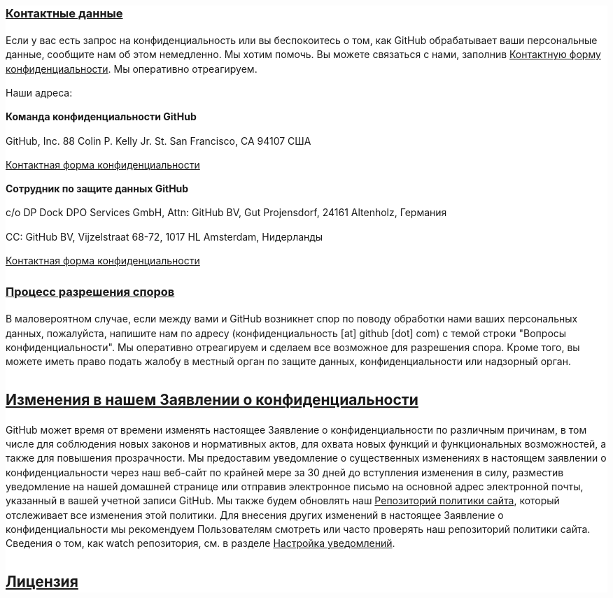 ### [Контактные данные](#how-to-contact-us) ###

Если у вас есть запрос на конфиденциальность или вы беспокоитесь о том, как GitHub обрабатывает ваши персональные данные, сообщите нам об этом немедленно. Мы хотим помочь. Вы можете связаться с нами, заполнив [Контактную форму конфиденциальности](https://support.github.com/contact/privacy). Мы оперативно отреагируем.

Наши адреса:

**Команда конфиденциальности GitHub**

GitHub, Inc.
88 Colin P. Kelly Jr. St.
San Francisco, CA 94107
США

[Контактная форма конфиденциальности](https://support.github.com/contact/privacy)

**Сотрудник по защите данных GitHub**

c/o DP Dock DPO Services GmbH,
Attn: GitHub BV, Gut Projensdorf,
24161 Altenholz, Германия

CC: GitHub BV, Vijzelstraat 68-72, 1017 HL Amsterdam, Нидерланды

[Контактная форма конфиденциальности](https://support.github.com/contact/privacy)

### [Процесс разрешения споров](#dispute-resolution-process) ###

В маловероятном случае, если между вами и GitHub возникнет спор по поводу обработки нами ваших персональных данных, пожалуйста, напишите нам по адресу (конфиденциальность [at] github [dot] com) с темой строки "Вопросы конфиденциальности". Мы оперативно отреагируем и сделаем все возможное для разрешения спора.
Кроме того, вы можете иметь право подать жалобу в местный орган по защите данных, конфиденциальности или надзорный орган.

[Изменения в нашем Заявлении о конфиденциальности](#changes-to-our-privacy-statement)
----------

GitHub может время от времени изменять настоящее Заявление о конфиденциальности по различным причинам, в том числе для соблюдения новых законов и нормативных актов, для охвата новых функций и функциональных возможностей, а также для повышения прозрачности. Мы предоставим уведомление о существенных изменениях в настоящем заявлении о конфиденциальности через наш веб-сайт по крайней мере за 30 дней до вступления изменения в силу, разместив уведомление на нашей домашней странице или отправив электронное письмо на основной адрес электронной почты, указанный в вашей учетной записи GitHub. Мы также будем обновлять наш [Репозиторий политики сайта](https://github.com/github/site-policy/), который отслеживает все изменения этой политики. Для внесения других изменений в настоящее Заявление о конфиденциальности мы рекомендуем Пользователям смотреть или часто проверять наш репозиторий политики сайта. Сведения о том, как watch репозитория, см. в разделе [Настройка уведомлений](/ru/account-and-profile/managing-subscriptions-and-notifications-on-github/setting-up-notifications/configuring-notifications#configuring-your-watch-settings-for-an-individual-repository).

[Лицензия](#license)
----------
